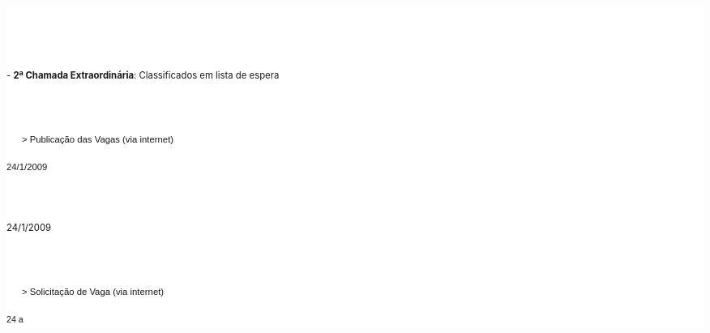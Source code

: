  <tr style='mso-yfti-irow:33'>
  <td width=25 valign=top style='width:19.0pt;border:solid windowtext 1.5pt;
  border-top:none;mso-border-top-alt:solid windowtext 1.5pt;padding:0cm 3.5pt 0cm 3.5pt'>
  <p class=MsoNormal><b style='mso-bidi-font-weight:normal'><span
  style='font-size:8.5pt;font-family:Arial'><o:p>&nbsp;</o:p></span></b></p>
  </td>
  <td width=617 colspan=4 style='width:462.95pt;border-top:none;border-left:
  none;border-bottom:solid windowtext 1.5pt;border-right:solid windowtext 1.5pt;
  mso-border-top-alt:solid windowtext 1.5pt;mso-border-left-alt:solid windowtext 1.5pt;
  padding:0cm 3.5pt 0cm 3.5pt'>
  <h1><span style='font-size:8.5pt;mso-bidi-font-size:10.0pt;mso-bidi-font-family:
  Arial;font-weight:normal'>-&nbsp;</span><span style='font-size:8.5pt;
  mso-bidi-font-family:Arial'>2ª&nbsp;Chamada Extraordinária</span><span
  style='font-size:8.5pt;mso-bidi-font-family:Arial;font-weight:normal'>:
  Classificados em lista de espera<o:p></o:p></span></h1>
  </td>
 </tr>
 <tr style='mso-yfti-irow:34'>
  <td width=25 valign=top style='width:19.0pt;border:solid windowtext 1.5pt;
  border-top:none;mso-border-top-alt:solid windowtext 1.5pt;padding:0cm 3.5pt 0cm 3.5pt'>
  <p class=MsoNormal><b style='mso-bidi-font-weight:normal'><span
  style='font-size:8.5pt;font-family:Arial'><o:p>&nbsp;</o:p></span></b></p>
  </td>
  <td width=435 style='width:326.5pt;border-top:none;border-left:none;
  border-bottom:solid windowtext 1.5pt;border-right:solid windowtext 1.5pt;
  mso-border-top-alt:solid windowtext 1.5pt;mso-border-left-alt:solid windowtext 1.5pt;
  padding:0cm 3.5pt 0cm 3.5pt'>
  <p class=MsoNormal style='text-indent:14.2pt'><span style='font-size:8.5pt;
  font-family:Arial'>&gt;&nbsp;Publicação das Vagas (via internet)<o:p></o:p></span></p>
  </td>
  <td width=84 colspan=2 style='width:63.0pt;border-top:none;border-left:none;
  border-bottom:solid windowtext 1.5pt;border-right:solid windowtext 1.5pt;
  mso-border-top-alt:solid windowtext 1.5pt;mso-border-left-alt:solid windowtext 1.5pt;
  padding:0cm 3.5pt 0cm 3.5pt'>
  <p class=MsoNormal><span style='font-size:8.5pt;font-family:Arial'>24/1/2009<o:p></o:p></span></p>
  </td>
  <td width=98 style='width:73.45pt;border-top:none;border-left:none;
  border-bottom:solid windowtext 1.5pt;border-right:solid windowtext 1.5pt;
  mso-border-top-alt:solid windowtext 1.5pt;mso-border-left-alt:solid windowtext 1.5pt;
  padding:0cm 3.5pt 0cm 3.5pt'>
  <h1><span style='font-size:8.5pt;mso-bidi-font-family:Arial;font-weight:normal'>24/1/2009<o:p></o:p></span></h1>
  </td>
 </tr>
 <tr style='mso-yfti-irow:35'>
  <td width=25 valign=top style='width:19.0pt;border:solid windowtext 1.5pt;
  border-top:none;mso-border-top-alt:solid windowtext 1.5pt;padding:0cm 3.5pt 0cm 3.5pt'>
  <p class=MsoNormal><b style='mso-bidi-font-weight:normal'><span
  style='font-size:8.5pt;font-family:Arial'><o:p>&nbsp;</o:p></span></b></p>
  </td>
  <td width=435 style='width:326.5pt;border-top:none;border-left:none;
  border-bottom:solid windowtext 1.5pt;border-right:solid windowtext 1.5pt;
  mso-border-top-alt:solid windowtext 1.5pt;mso-border-left-alt:solid windowtext 1.5pt;
  padding:0cm 3.5pt 0cm 3.5pt'>
  <p class=MsoNormal style='margin-left:24.0pt;text-indent:-9.8pt'><span
  style='font-size:8.5pt;font-family:Arial'>&gt;&nbsp;Solicitação de Vaga (via
  internet)<o:p></o:p></span></p>
  </td>
  <td width=84 colspan=2 style='width:63.0pt;border-top:none;border-left:none;
  border-bottom:solid windowtext 1.5pt;border-right:solid windowtext 1.5pt;
  mso-border-top-alt:solid windowtext 1.5pt;mso-border-left-alt:solid windowtext 1.5pt;
  padding:0cm 3.5pt 0cm 3.5pt'>
  <p class=MsoNormal><st1:metricconverter ProductID="24 a" w:st="on"><span
   style='font-size:8.0pt;font-family:Arial'>24 a</span></st1:metricconverter><span